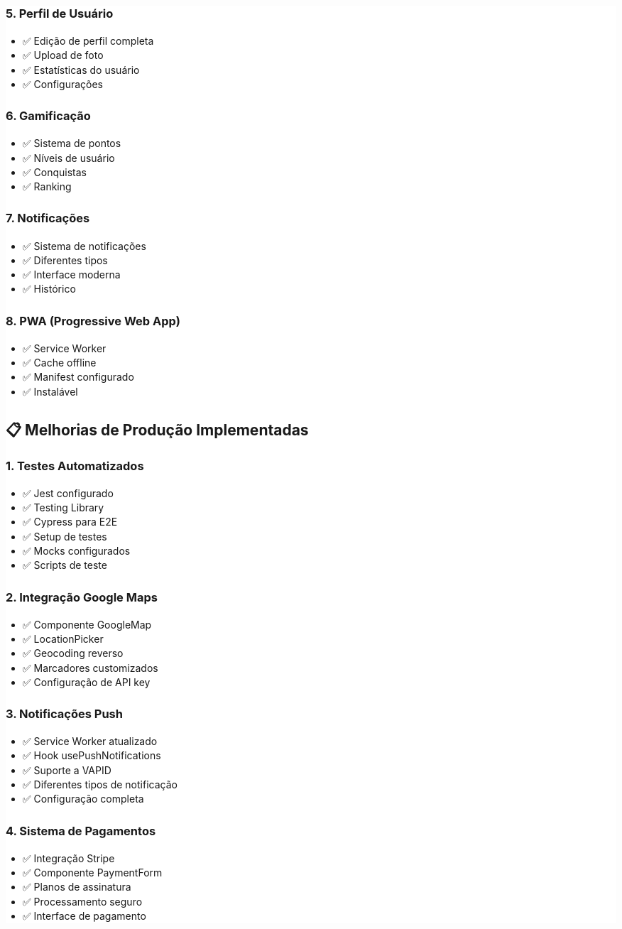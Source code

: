 ### 5. Perfil de Usuário
- ✅ Edição de perfil completa
- ✅ Upload de foto
- ✅ Estatísticas do usuário
- ✅ Configurações

### 6. Gamificação
- ✅ Sistema de pontos
- ✅ Níveis de usuário
- ✅ Conquistas
- ✅ Ranking

### 7. Notificações
- ✅ Sistema de notificações
- ✅ Diferentes tipos
- ✅ Interface moderna
- ✅ Histórico

### 8. PWA (Progressive Web App)
- ✅ Service Worker
- ✅ Cache offline
- ✅ Manifest configurado
- ✅ Instalável

## 📋 Melhorias de Produção Implementadas

### 1. Testes Automatizados
- ✅ Jest configurado
- ✅ Testing Library
- ✅ Cypress para E2E
- ✅ Setup de testes
- ✅ Mocks configurados
- ✅ Scripts de teste

### 2. Integração Google Maps
- ✅ Componente GoogleMap
- ✅ LocationPicker
- ✅ Geocoding reverso
- ✅ Marcadores customizados
- ✅ Configuração de API key

### 3. Notificações Push
- ✅ Service Worker atualizado
- ✅ Hook usePushNotifications
- ✅ Suporte a VAPID
- ✅ Diferentes tipos de notificação
- ✅ Configuração completa

### 4. Sistema de Pagamentos
- ✅ Integração Stripe
- ✅ Componente PaymentForm
- ✅ Planos de assinatura
- ✅ Processamento seguro
- ✅ Interface de pagamento
